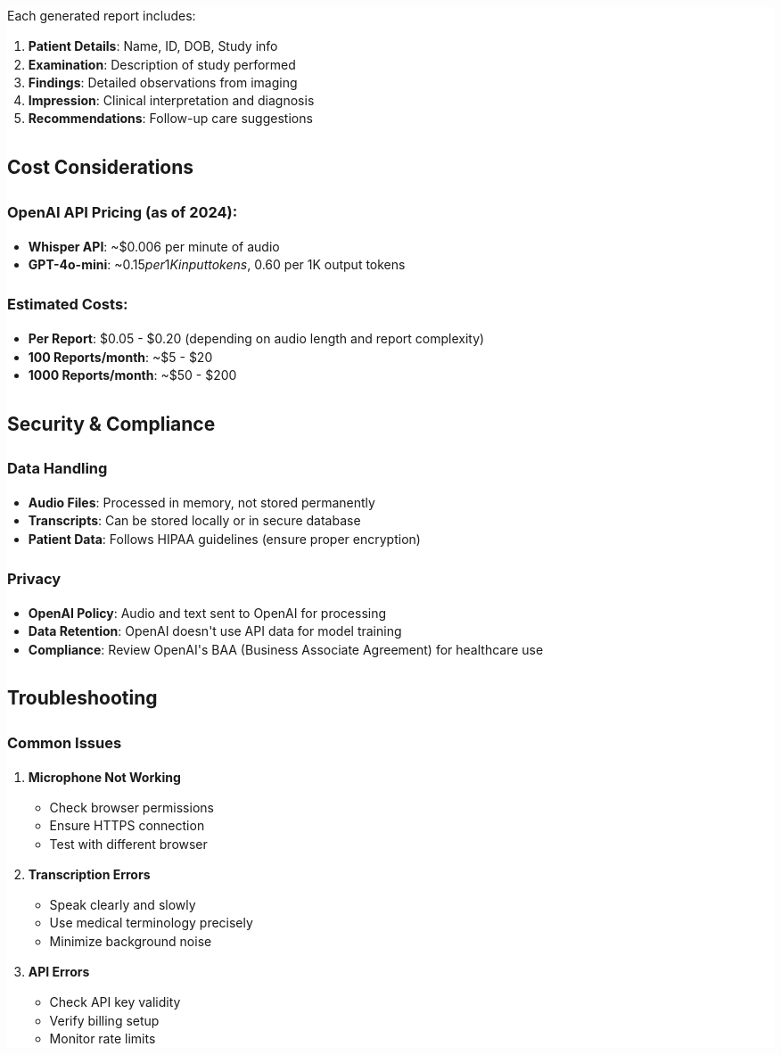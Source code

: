 Each generated report includes:

1. **Patient Details**: Name, ID, DOB, Study info
2. **Examination**: Description of study performed
3. **Findings**: Detailed observations from imaging
4. **Impression**: Clinical interpretation and diagnosis
5. **Recommendations**: Follow-up care suggestions

## Cost Considerations

### OpenAI API Pricing (as of 2024):
- **Whisper API**: ~$0.006 per minute of audio
- **GPT-4o-mini**: ~$0.15 per 1K input tokens, ~$0.60 per 1K output tokens

### Estimated Costs:
- **Per Report**: $0.05 - $0.20 (depending on audio length and report complexity)
- **100 Reports/month**: ~$5 - $20
- **1000 Reports/month**: ~$50 - $200

## Security & Compliance

### Data Handling
- **Audio Files**: Processed in memory, not stored permanently
- **Transcripts**: Can be stored locally or in secure database
- **Patient Data**: Follows HIPAA guidelines (ensure proper encryption)

### Privacy
- **OpenAI Policy**: Audio and text sent to OpenAI for processing
- **Data Retention**: OpenAI doesn't use API data for model training
- **Compliance**: Review OpenAI's BAA (Business Associate Agreement) for healthcare use

## Troubleshooting

### Common Issues

1. **Microphone Not Working**
   - Check browser permissions
   - Ensure HTTPS connection
   - Test with different browser

2. **Transcription Errors**
   - Speak clearly and slowly
   - Use medical terminology precisely
   - Minimize background noise

3. **API Errors**
   - Check API key validity
   - Verify billing setup
   - Monitor rate limits
